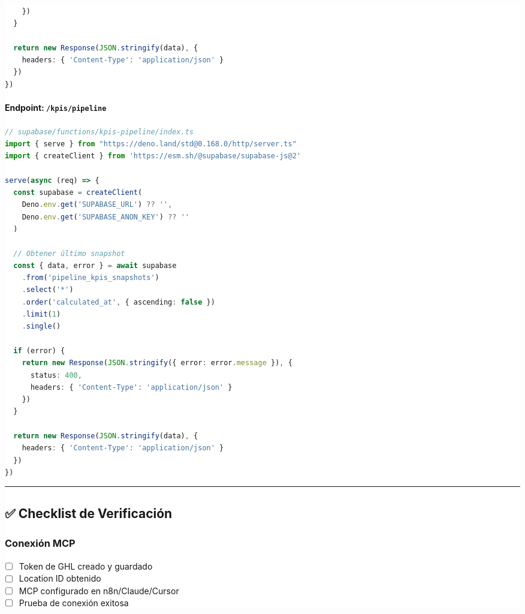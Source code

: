 ```typescript
    })
  }

  return new Response(JSON.stringify(data), {
    headers: { 'Content-Type': 'application/json' }
  })
})
```

#### Endpoint: `/kpis/pipeline`

```typescript
// supabase/functions/kpis-pipeline/index.ts
import { serve } from "https://deno.land/std@0.168.0/http/server.ts"
import { createClient } from 'https://esm.sh/@supabase/supabase-js@2'

serve(async (req) => {
  const supabase = createClient(
    Deno.env.get('SUPABASE_URL') ?? '',
    Deno.env.get('SUPABASE_ANON_KEY') ?? ''
  )

  // Obtener último snapshot
  const { data, error } = await supabase
    .from('pipeline_kpis_snapshots')
    .select('*')
    .order('calculated_at', { ascending: false })
    .limit(1)
    .single()

  if (error) {
    return new Response(JSON.stringify({ error: error.message }), {
      status: 400,
      headers: { 'Content-Type': 'application/json' }
    })
  }

  return new Response(JSON.stringify(data), {
    headers: { 'Content-Type': 'application/json' }
  })
})
```

---

## ✅ Checklist de Verificación

### Conexión MCP
- [ ] Token de GHL creado y guardado
- [ ] Location ID obtenido
- [ ] MCP configurado en n8n/Claude/Cursor
- [ ] Prueba de conexión exitosa
